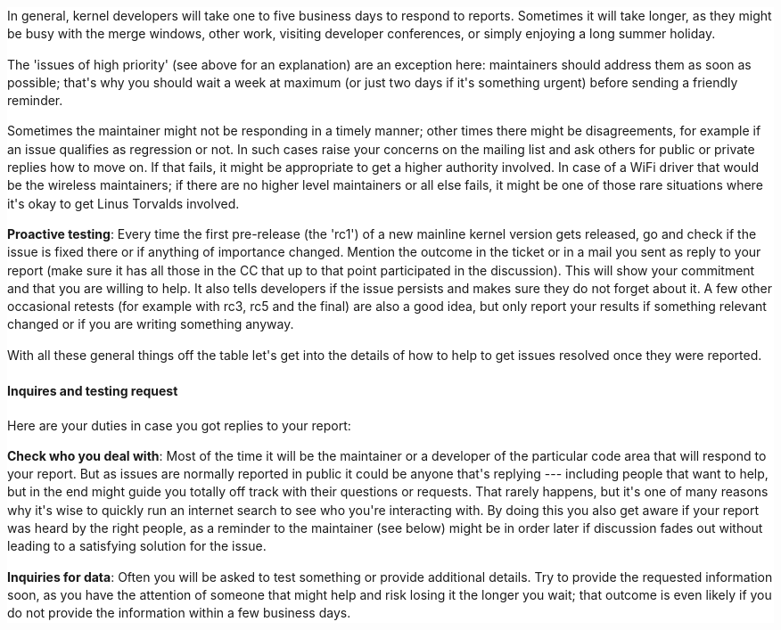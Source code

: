 In general, kernel developers will take one to five business days to
respond to reports. Sometimes it will take longer, as they might be busy
with the merge windows, other work, visiting developer conferences, or
simply enjoying a long summer holiday.

The \'issues of high priority\' (see above for an explanation) are an
exception here: maintainers should address them as soon as possible;
that\'s why you should wait a week at maximum (or just two days if it\'s
something urgent) before sending a friendly reminder.

Sometimes the maintainer might not be responding in a timely manner;
other times there might be disagreements, for example if an issue
qualifies as regression or not. In such cases raise your concerns on the
mailing list and ask others for public or private replies how to move
on. If that fails, it might be appropriate to get a higher authority
involved. In case of a WiFi driver that would be the wireless
maintainers; if there are no higher level maintainers or all else fails,
it might be one of those rare situations where it\'s okay to get Linus
Torvalds involved.

**Proactive testing**: Every time the first pre-release (the \'rc1\') of
a new mainline kernel version gets released, go and check if the issue
is fixed there or if anything of importance changed. Mention the outcome
in the ticket or in a mail you sent as reply to your report (make sure
it has all those in the CC that up to that point participated in the
discussion). This will show your commitment and that you are willing to
help. It also tells developers if the issue persists and makes sure they
do not forget about it. A few other occasional retests (for example with
rc3, rc5 and the final) are also a good idea, but only report your
results if something relevant changed or if you are writing something
anyway.

With all these general things off the table let\'s get into the details
of how to help to get issues resolved once they were reported.

#### Inquires and testing request

Here are your duties in case you got replies to your report:

**Check who you deal with**: Most of the time it will be the maintainer
or a developer of the particular code area that will respond to your
report. But as issues are normally reported in public it could be anyone
that\'s replying --- including people that want to help, but in the end
might guide you totally off track with their questions or requests. That
rarely happens, but it\'s one of many reasons why it\'s wise to quickly
run an internet search to see who you\'re interacting with. By doing
this you also get aware if your report was heard by the right people, as
a reminder to the maintainer (see below) might be in order later if
discussion fades out without leading to a satisfying solution for the
issue.

**Inquiries for data**: Often you will be asked to test something or
provide additional details. Try to provide the requested information
soon, as you have the attention of someone that might help and risk
losing it the longer you wait; that outcome is even likely if you do not
provide the information within a few business days.
